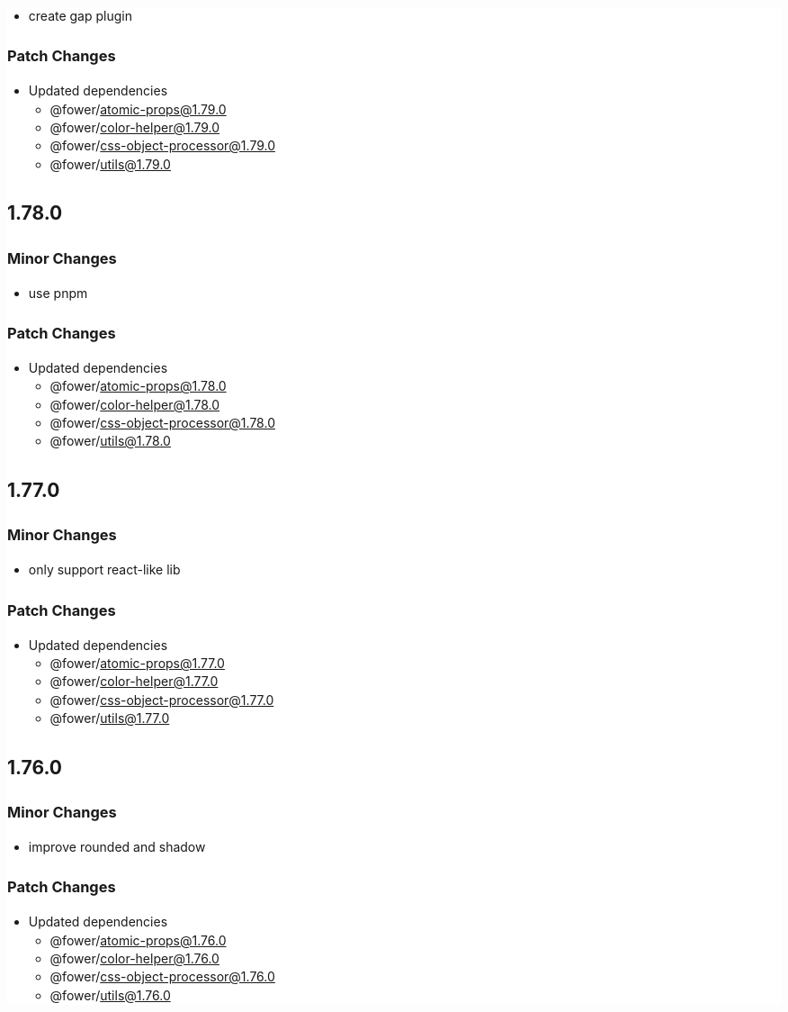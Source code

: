 - create gap plugin

### Patch Changes

- Updated dependencies
  - @fower/atomic-props@1.79.0
  - @fower/color-helper@1.79.0
  - @fower/css-object-processor@1.79.0
  - @fower/utils@1.79.0

## 1.78.0

### Minor Changes

- use pnpm

### Patch Changes

- Updated dependencies
  - @fower/atomic-props@1.78.0
  - @fower/color-helper@1.78.0
  - @fower/css-object-processor@1.78.0
  - @fower/utils@1.78.0

## 1.77.0

### Minor Changes

- only support react-like lib

### Patch Changes

- Updated dependencies
  - @fower/atomic-props@1.77.0
  - @fower/color-helper@1.77.0
  - @fower/css-object-processor@1.77.0
  - @fower/utils@1.77.0

## 1.76.0

### Minor Changes

- improve rounded and shadow

### Patch Changes

- Updated dependencies
  - @fower/atomic-props@1.76.0
  - @fower/color-helper@1.76.0
  - @fower/css-object-processor@1.76.0
  - @fower/utils@1.76.0
